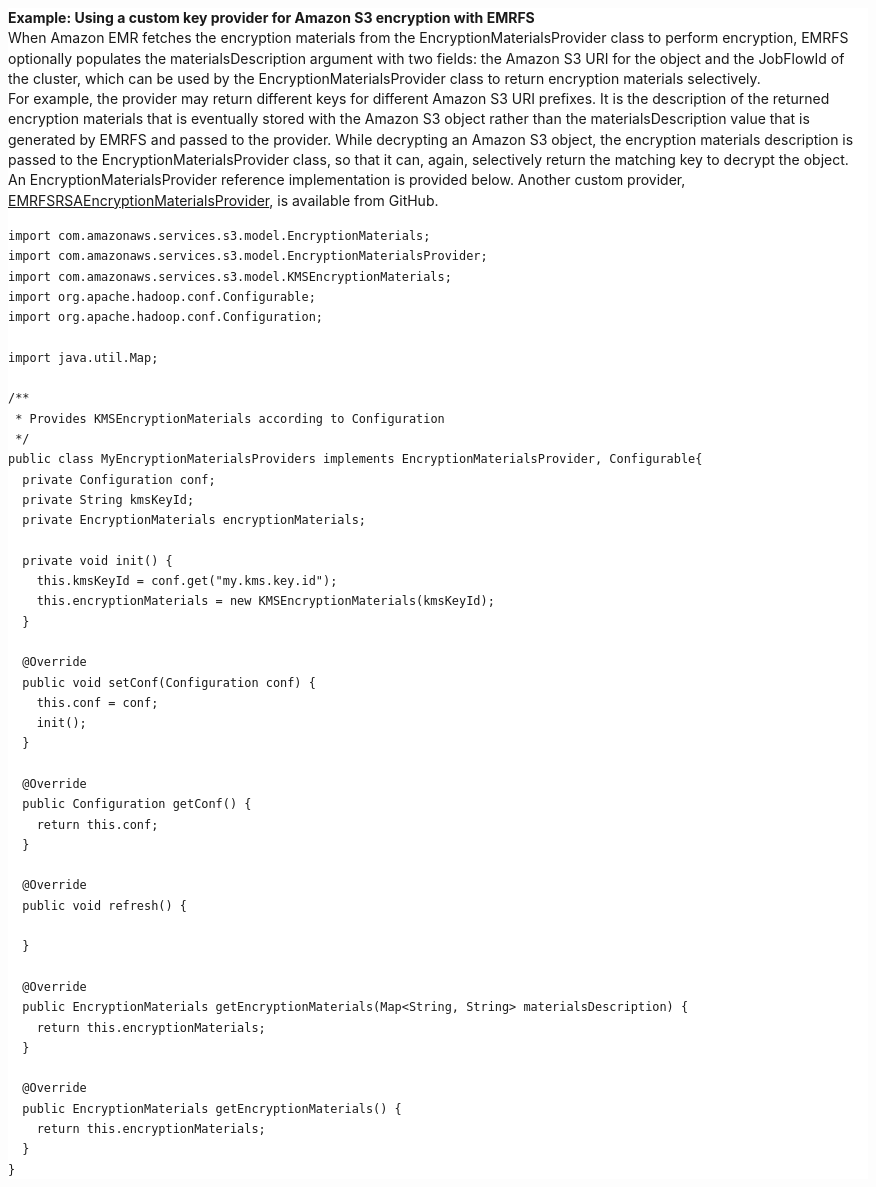 **Example: Using a custom key provider for Amazon S3 encryption with EMRFS**  
When Amazon EMR fetches the encryption materials from the EncryptionMaterialsProvider class to perform encryption, EMRFS optionally populates the materialsDescription argument with two fields: the Amazon S3 URI for the object and the JobFlowId of the cluster, which can be used by the EncryptionMaterialsProvider class to return encryption materials selectively\.  
For example, the provider may return different keys for different Amazon S3 URI prefixes\. It is the description of the returned encryption materials that is eventually stored with the Amazon S3 object rather than the materialsDescription value that is generated by EMRFS and passed to the provider\. While decrypting an Amazon S3 object, the encryption materials description is passed to the EncryptionMaterialsProvider class, so that it can, again, selectively return the matching key to decrypt the object\.  
An EncryptionMaterialsProvider reference implementation is provided below\. Another custom provider, [EMRFSRSAEncryptionMaterialsProvider](https://github.com/awslabs/emr-sample-apps/tree/master/emrfs-plugins/EMRFSRSAEncryptionMaterialsProvider), is available from GitHub\.   

```
import com.amazonaws.services.s3.model.EncryptionMaterials;
import com.amazonaws.services.s3.model.EncryptionMaterialsProvider;
import com.amazonaws.services.s3.model.KMSEncryptionMaterials;
import org.apache.hadoop.conf.Configurable;
import org.apache.hadoop.conf.Configuration;

import java.util.Map;

/**
 * Provides KMSEncryptionMaterials according to Configuration
 */
public class MyEncryptionMaterialsProviders implements EncryptionMaterialsProvider, Configurable{
  private Configuration conf;
  private String kmsKeyId;
  private EncryptionMaterials encryptionMaterials;

  private void init() {
    this.kmsKeyId = conf.get("my.kms.key.id");
    this.encryptionMaterials = new KMSEncryptionMaterials(kmsKeyId);
  }

  @Override
  public void setConf(Configuration conf) {
    this.conf = conf;
    init();
  }

  @Override
  public Configuration getConf() {
    return this.conf;
  }

  @Override
  public void refresh() {

  }

  @Override
  public EncryptionMaterials getEncryptionMaterials(Map<String, String> materialsDescription) {
    return this.encryptionMaterials;
  }

  @Override
  public EncryptionMaterials getEncryptionMaterials() {
    return this.encryptionMaterials;
  }
}
```
